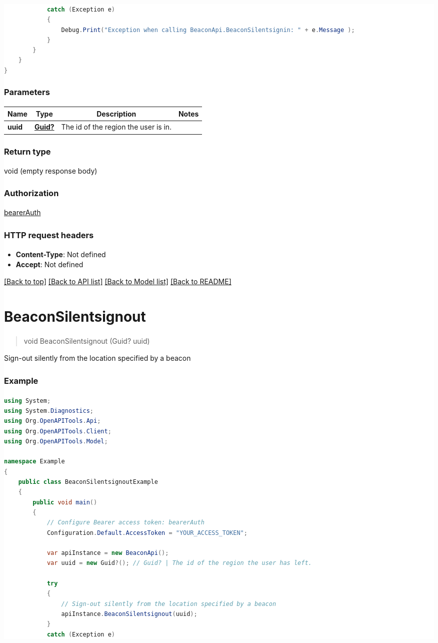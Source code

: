 ```csharp
            catch (Exception e)
            {
                Debug.Print("Exception when calling BeaconApi.BeaconSilentsignin: " + e.Message );
            }
        }
    }
}
```

### Parameters

Name | Type | Description  | Notes
------------- | ------------- | ------------- | -------------
 **uuid** | [**Guid?**](.md)| The id of the region the user is in. | 

### Return type

void (empty response body)

### Authorization

[bearerAuth](../README.md#bearerAuth)

### HTTP request headers

 - **Content-Type**: Not defined
 - **Accept**: Not defined

[[Back to top]](#) [[Back to API list]](../README.md#documentation-for-api-endpoints) [[Back to Model list]](../README.md#documentation-for-models) [[Back to README]](../README.md)

<a name="beaconsilentsignout"></a>
# **BeaconSilentsignout**
> void BeaconSilentsignout (Guid? uuid)

Sign-out silently from the location specified by a beacon

### Example
```csharp
using System;
using System.Diagnostics;
using Org.OpenAPITools.Api;
using Org.OpenAPITools.Client;
using Org.OpenAPITools.Model;

namespace Example
{
    public class BeaconSilentsignoutExample
    {
        public void main()
        {
            // Configure Bearer access token: bearerAuth
            Configuration.Default.AccessToken = "YOUR_ACCESS_TOKEN";

            var apiInstance = new BeaconApi();
            var uuid = new Guid?(); // Guid? | The id of the region the user has left.

            try
            {
                // Sign-out silently from the location specified by a beacon
                apiInstance.BeaconSilentsignout(uuid);
            }
            catch (Exception e)
```
